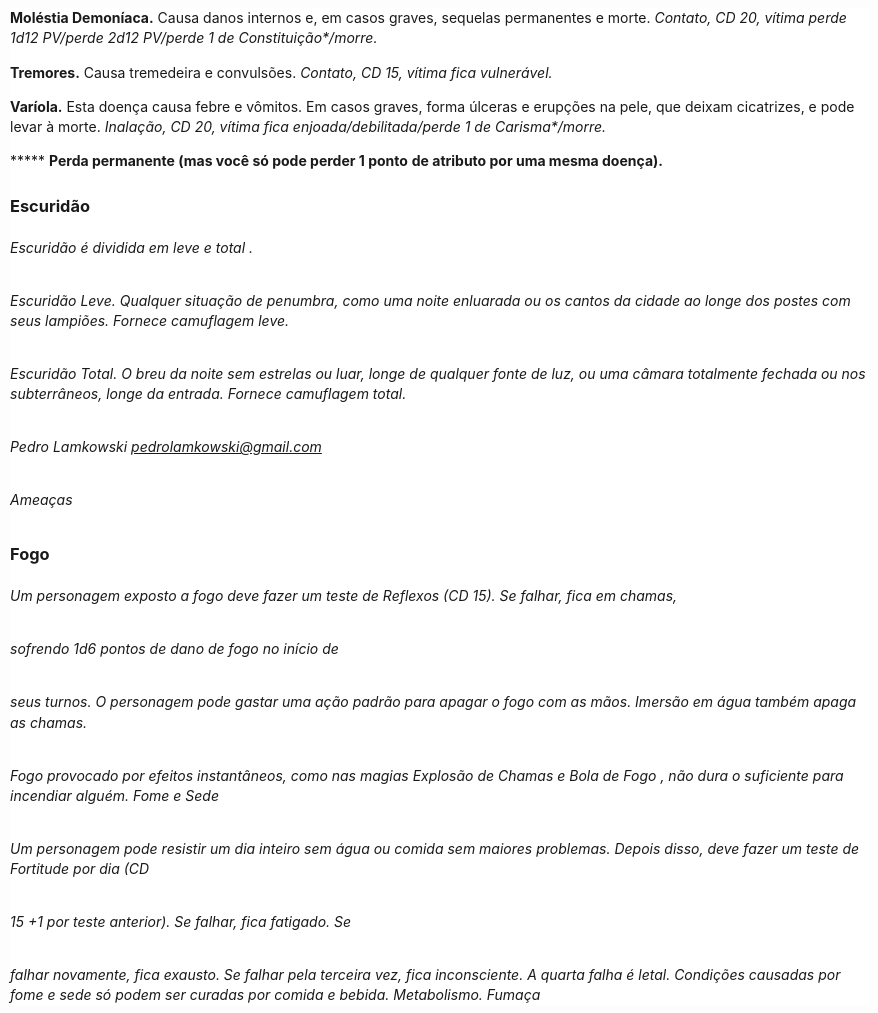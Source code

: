 **Moléstia Demoníaca.** Causa danos internos e, em casos
graves, sequelas permanentes e morte. _Contato, CD 20,_
_vítima perde 1d12 PV/perde 2d12 PV/perde 1 de Constituição*/morre._

**Tremores.** Causa tremedeira e convulsões. _Contato, CD 15,_
_vítima fica vulnerável._

**Varíola.** Esta doença causa febre e vômitos. Em casos
graves, forma úlceras e erupções na pele, que deixam
cicatrizes, e pode levar à morte. _Inalação, CD 20, vítima_
_fica enjoada/debilitada/perde 1 de Carisma*/morre._

***** **Perda permanente (mas você só pode perder 1 ponto**
**de atributo por uma mesma doença).**
### Escuridão

###### Escuridão é dividida em _leve_ e _total_ .

###### Escuridão Leve. Qualquer situação de penumbra, como uma noite enluarada ou os cantos da cidade ao longe dos postes com seus lampiões. Fornece camuflagem leve.

###### Escuridão Total. O breu da noite sem estrelas ou luar, longe de qualquer fonte de luz, ou uma câmara totalmente fechada ou nos subterrâneos, longe da entrada. Fornece camuflagem total.
###### Pedro Lamkowski pedrolamkowski@gmail.com
###### Ameaças

### Fogo

###### Um personagem exposto a fogo deve fazer um teste de Reflexos (CD 15). Se falhar, fica em chamas,
###### sofrendo 1d6 pontos de dano de fogo no início de
###### seus turnos. O personagem pode gastar uma ação padrão para apagar o fogo com as mãos. Imersão em água também apaga as chamas.

###### Fogo provocado por efeitos instantâneos, como nas magias _Explosão de Chamas_ e _Bola de Fogo_ , não dura o suficiente para incendiar alguém. Fome e Sede

###### Um personagem pode resistir um dia inteiro sem água ou comida sem maiores problemas. Depois disso, deve fazer um teste de Fortitude por dia (CD
###### 15 +1 por teste anterior). Se falhar, fica fatigado. Se
###### falhar novamente, fica exausto. Se falhar pela terceira vez, fica inconsciente. A quarta falha é letal. Condições causadas por fome e sede só podem ser curadas por comida e bebida. _Metabolismo._ Fumaça
